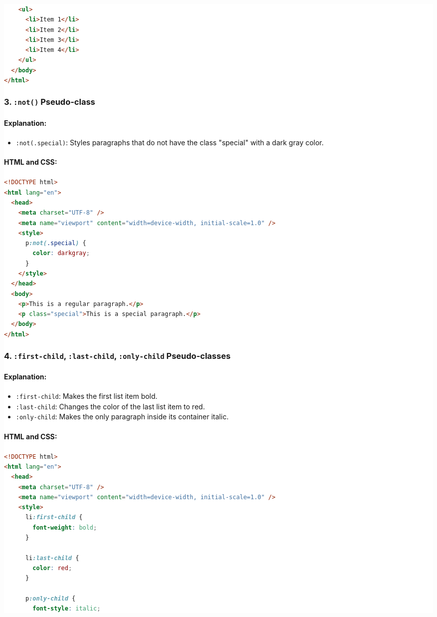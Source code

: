```html
    <ul>
      <li>Item 1</li>
      <li>Item 2</li>
      <li>Item 3</li>
      <li>Item 4</li>
    </ul>
  </body>
</html>
```

### 3. `:not()` Pseudo-class

#### Explanation:

- `:not(.special)`: Styles paragraphs that do not have the class "special" with a dark gray color.

#### HTML and CSS:

```html
<!DOCTYPE html>
<html lang="en">
  <head>
    <meta charset="UTF-8" />
    <meta name="viewport" content="width=device-width, initial-scale=1.0" />
    <style>
      p:not(.special) {
        color: darkgray;
      }
    </style>
  </head>
  <body>
    <p>This is a regular paragraph.</p>
    <p class="special">This is a special paragraph.</p>
  </body>
</html>
```

### 4. `:first-child`, `:last-child`, `:only-child` Pseudo-classes

#### Explanation:

- `:first-child`: Makes the first list item bold.
- `:last-child`: Changes the color of the last list item to red.
- `:only-child`: Makes the only paragraph inside its container italic.

#### HTML and CSS:

```html
<!DOCTYPE html>
<html lang="en">
  <head>
    <meta charset="UTF-8" />
    <meta name="viewport" content="width=device-width, initial-scale=1.0" />
    <style>
      li:first-child {
        font-weight: bold;
      }

      li:last-child {
        color: red;
      }

      p:only-child {
        font-style: italic;
```